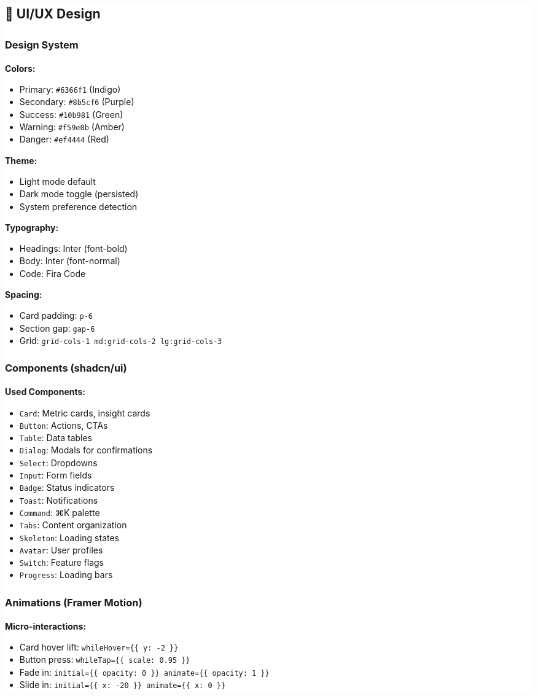 ## 🎨 UI/UX Design

### Design System

**Colors:**
- Primary: `#6366f1` (Indigo)
- Secondary: `#8b5cf6` (Purple)
- Success: `#10b981` (Green)
- Warning: `#f59e0b` (Amber)
- Danger: `#ef4444` (Red)

**Theme:**
- Light mode default
- Dark mode toggle (persisted)
- System preference detection

**Typography:**
- Headings: Inter (font-bold)
- Body: Inter (font-normal)
- Code: Fira Code

**Spacing:**
- Card padding: `p-6`
- Section gap: `gap-6`
- Grid: `grid-cols-1 md:grid-cols-2 lg:grid-cols-3`

### Components (shadcn/ui)

**Used Components:**
- `Card`: Metric cards, insight cards
- `Button`: Actions, CTAs
- `Table`: Data tables
- `Dialog`: Modals for confirmations
- `Select`: Dropdowns
- `Input`: Form fields
- `Badge`: Status indicators
- `Toast`: Notifications
- `Command`: ⌘K palette
- `Tabs`: Content organization
- `Skeleton`: Loading states
- `Avatar`: User profiles
- `Switch`: Feature flags
- `Progress`: Loading bars

### Animations (Framer Motion)

**Micro-interactions:**
- Card hover lift: `whileHover={{ y: -2 }}`
- Button press: `whileTap={{ scale: 0.95 }}`
- Fade in: `initial={{ opacity: 0 }} animate={{ opacity: 1 }}`
- Slide in: `initial={{ x: -20 }} animate={{ x: 0 }}`
